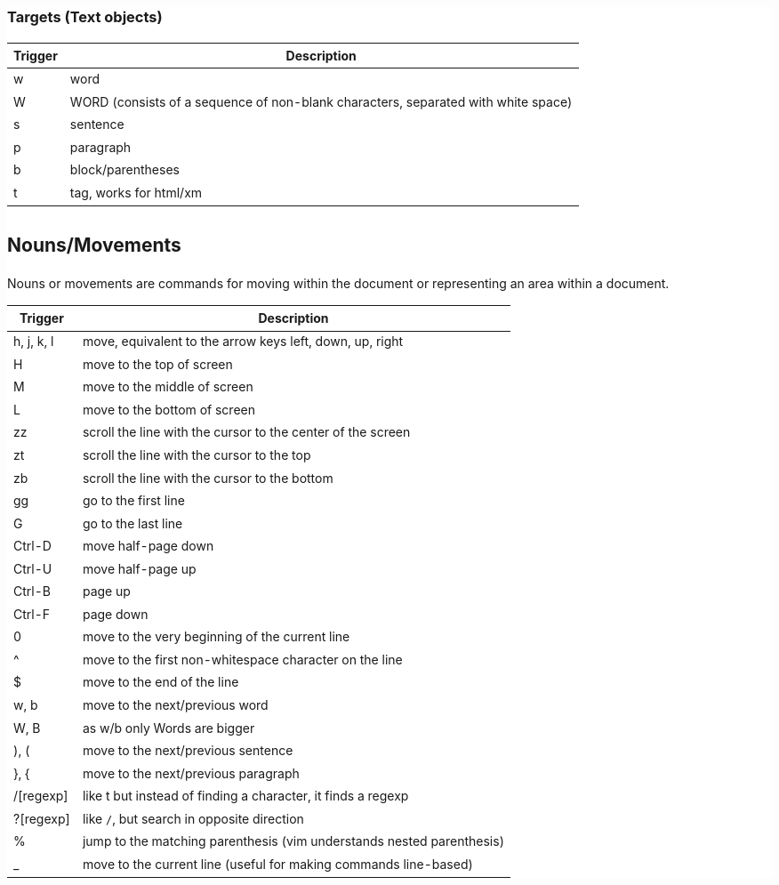 ### Targets (Text objects)

| Trigger  |   Description                                                                                |
|---|-----------------------------------------------------------------------------------|
| w | word                                                                              |
| W | WORD (consists of a sequence of non-blank characters, separated with white space) |
| s | sentence                                                                          |
| p | paragraph                                                                         |
| b | block/parentheses                                                                 |
| t | tag, works for html/xm                                                            |

## Nouns/Movements

Nouns or movements are commands for moving within the document or representing an area within a document.

| Trigger     | Description                                                           |
| ----------- | --------------------------------------------------------------------- |
| h, j, k, l  | move, equivalent to the arrow keys left, down, up, right              |
| H           | move to the top of screen                                             |
| M           | move to the middle of screen                                          |
| L           | move to the bottom of screen                                          |
| zz          | scroll the line with the cursor to the center of the screen           |
| zt          | scroll the line with the cursor to the top                            |
| zb          | scroll the line with the cursor to the bottom                         |
| gg          | go to the first line                                                  |
| G           | go to the last line                                                   |
| Ctrl-D      | move half-page down                                                   |
| Ctrl-U      | move half-page up                                                     |
| Ctrl-B      | page up                                                               |
| Ctrl-F      | page down                                                             |
| 0           | move to the very beginning of the current line                        |
| ^           | move to the first non-whitespace character on the line                |
| $           | move to the end of the line                                           |
| w, b        | move to the next/previous word                                        |
| W, B        | as w/b only Words are bigger                                          |
| ), (        | move to the next/previous sentence                                    |
| }, {        | move to the next/previous paragraph                                   |
| /\[regexp\] | like t but instead of finding a character, it finds a regexp          |
| ?\[regexp\] | like `/`, but search in opposite direction                            |
| %           | jump to the matching parenthesis (vim understands nested parenthesis) |
| _           | move to the current line (useful for making commands line-based)      |